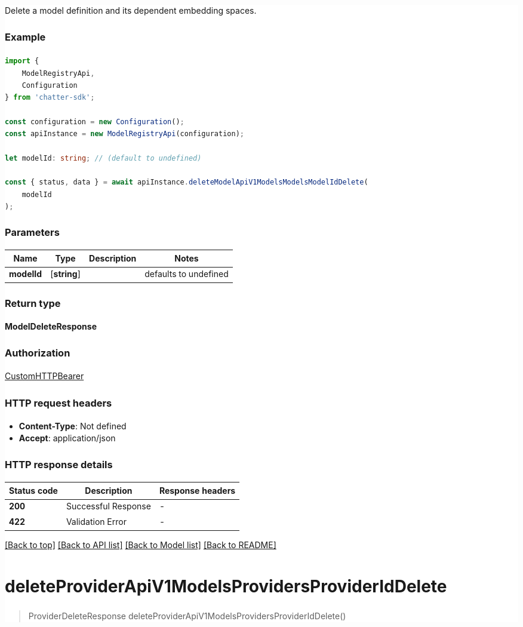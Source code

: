 Delete a model definition and its dependent embedding spaces.

### Example

```typescript
import {
    ModelRegistryApi,
    Configuration
} from 'chatter-sdk';

const configuration = new Configuration();
const apiInstance = new ModelRegistryApi(configuration);

let modelId: string; // (default to undefined)

const { status, data } = await apiInstance.deleteModelApiV1ModelsModelsModelIdDelete(
    modelId
);
```

### Parameters

|Name | Type | Description  | Notes|
|------------- | ------------- | ------------- | -------------|
| **modelId** | [**string**] |  | defaults to undefined|


### Return type

**ModelDeleteResponse**

### Authorization

[CustomHTTPBearer](../README.md#CustomHTTPBearer)

### HTTP request headers

 - **Content-Type**: Not defined
 - **Accept**: application/json


### HTTP response details
| Status code | Description | Response headers |
|-------------|-------------|------------------|
|**200** | Successful Response |  -  |
|**422** | Validation Error |  -  |

[[Back to top]](#) [[Back to API list]](../README.md#documentation-for-api-endpoints) [[Back to Model list]](../README.md#documentation-for-models) [[Back to README]](../README.md)

# **deleteProviderApiV1ModelsProvidersProviderIdDelete**
> ProviderDeleteResponse deleteProviderApiV1ModelsProvidersProviderIdDelete()
